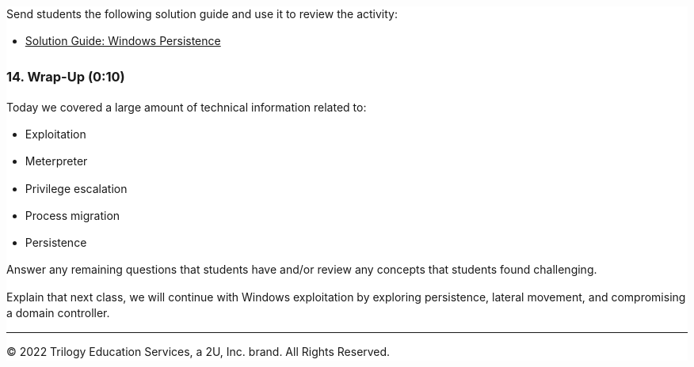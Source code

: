 Send students the following solution guide and use it to review the activity:

- [Solution Guide: Windows Persistence](Activities/03_Persistence/Solved/README.md)

### 14. Wrap-Up (0:10)

Today we covered a large amount of technical information related to:

- Exploitation

- Meterpreter

- Privilege escalation

- Process migration

- Persistence 

Answer any remaining questions that students have and/or review any concepts that students found challenging. 

Explain that next class, we will continue with Windows exploitation by exploring persistence, lateral movement, and compromising a domain controller.

-------

© 2022 Trilogy Education Services, a 2U, Inc. brand. All Rights Reserved.  
